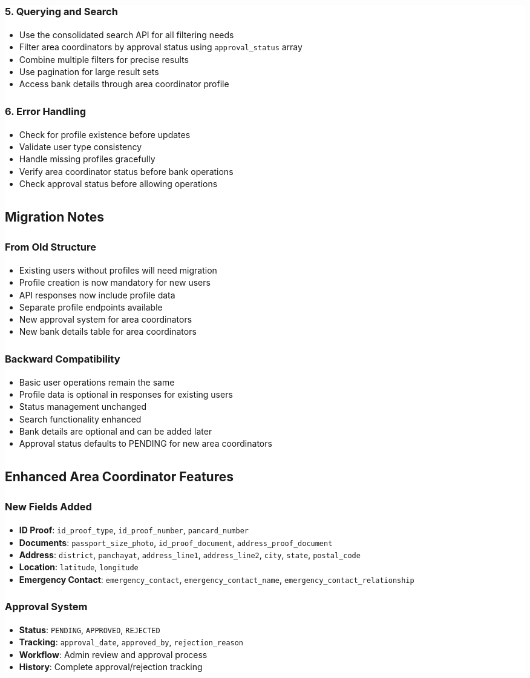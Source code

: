 ### 5. **Querying and Search**
- Use the consolidated search API for all filtering needs
- Filter area coordinators by approval status using `approval_status` array
- Combine multiple filters for precise results
- Use pagination for large result sets
- Access bank details through area coordinator profile

### 6. **Error Handling**
- Check for profile existence before updates
- Validate user type consistency
- Handle missing profiles gracefully
- Verify area coordinator status before bank operations
- Check approval status before allowing operations

## Migration Notes

### From Old Structure
- Existing users without profiles will need migration
- Profile creation is now mandatory for new users
- API responses now include profile data
- Separate profile endpoints available
- New approval system for area coordinators
- New bank details table for area coordinators

### Backward Compatibility
- Basic user operations remain the same
- Profile data is optional in responses for existing users
- Status management unchanged
- Search functionality enhanced
- Bank details are optional and can be added later
- Approval status defaults to PENDING for new area coordinators

## Enhanced Area Coordinator Features

### New Fields Added
- **ID Proof**: `id_proof_type`, `id_proof_number`, `pancard_number`
- **Documents**: `passport_size_photo`, `id_proof_document`, `address_proof_document`
- **Address**: `district`, `panchayat`, `address_line1`, `address_line2`, `city`, `state`, `postal_code`
- **Location**: `latitude`, `longitude`
- **Emergency Contact**: `emergency_contact`, `emergency_contact_name`, `emergency_contact_relationship`

### Approval System
- **Status**: `PENDING`, `APPROVED`, `REJECTED`
- **Tracking**: `approval_date`, `approved_by`, `rejection_reason`
- **Workflow**: Admin review and approval process
- **History**: Complete approval/rejection tracking
